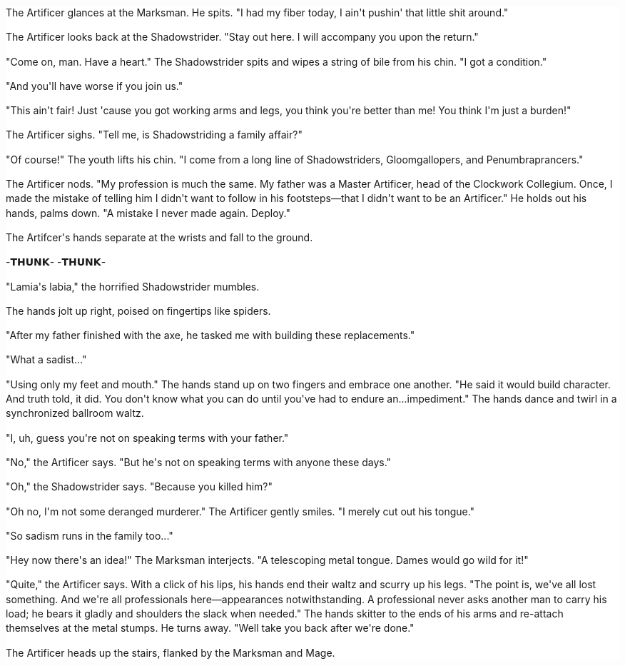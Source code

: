 The Artificer glances at the Marksman. He spits. "I had my fiber today, I ain't pushin' that little shit around."

The Artificer looks back at the Shadowstrider. "Stay out here. I will accompany you upon the return."

"Come on, man. Have a heart." The Shadowstrider spits and wipes a string of bile from his chin. "I got a condition."

"And you'll have worse if you join us."

"This ain't fair! Just 'cause you got working arms and legs, you think you're better than me! You think I'm just a burden!"

The Artificer sighs. "Tell me, is Shadowstriding a family affair?"

"Of course!" The youth lifts his chin. "I come from a long line of Shadowstriders, Gloomgallopers, and Penumbraprancers."

The Artificer nods. "My profession is much the same. My father was a Master Artificer, head of the Clockwork Collegium. Once, I made the mistake of telling him I didn't want to follow in his footsteps—that I didn't want to be an Artificer." He holds out his hands, palms down. "A mistake I never made again. Deploy."

The Artifcer's hands separate at the wrists and fall to the ground. 

  -𝗧𝗛𝗨𝗡𝗞- -𝗧𝗛𝗨𝗡𝗞-

"Lamia's labia," the horrified Shadowstrider mumbles.

The hands jolt up right, poised on fingertips like spiders. 

"After my father finished with the axe, he tasked me with building these replacements."

"What a sadist..."

"Using only my feet and mouth." The hands stand up on two fingers and embrace one another. "He said it would build character. And truth told, it did. You don't know what you can do until you've had to endure an...impediment." The hands dance and twirl in a synchronized ballroom waltz.

"I, uh, guess you're not on speaking terms with your father."

"No," the Artificer says. "But he's not on speaking terms with anyone these days."

"Oh," the Shadowstrider says. "Because you killed him?"

"Oh no, I'm not some deranged murderer." The Artificer gently smiles. "I merely cut out his tongue."

"So sadism runs in the family too..."

"Hey now there's an idea!" The Marksman interjects. "A telescoping metal tongue. Dames would go wild for it!"

"Quite," the Artificer says. With a click of his lips, his hands end their waltz and scurry up his legs. "The point is, we've all lost something. And we're all professionals here—appearances notwithstanding. A professional never asks another man to carry his load; he bears it gladly and shoulders the slack when needed." The hands skitter to the ends of his arms and re-attach themselves at the metal stumps. He turns away. "Well take you back after we're done."

The Artificer heads up the stairs, flanked by the Marksman and Mage.
